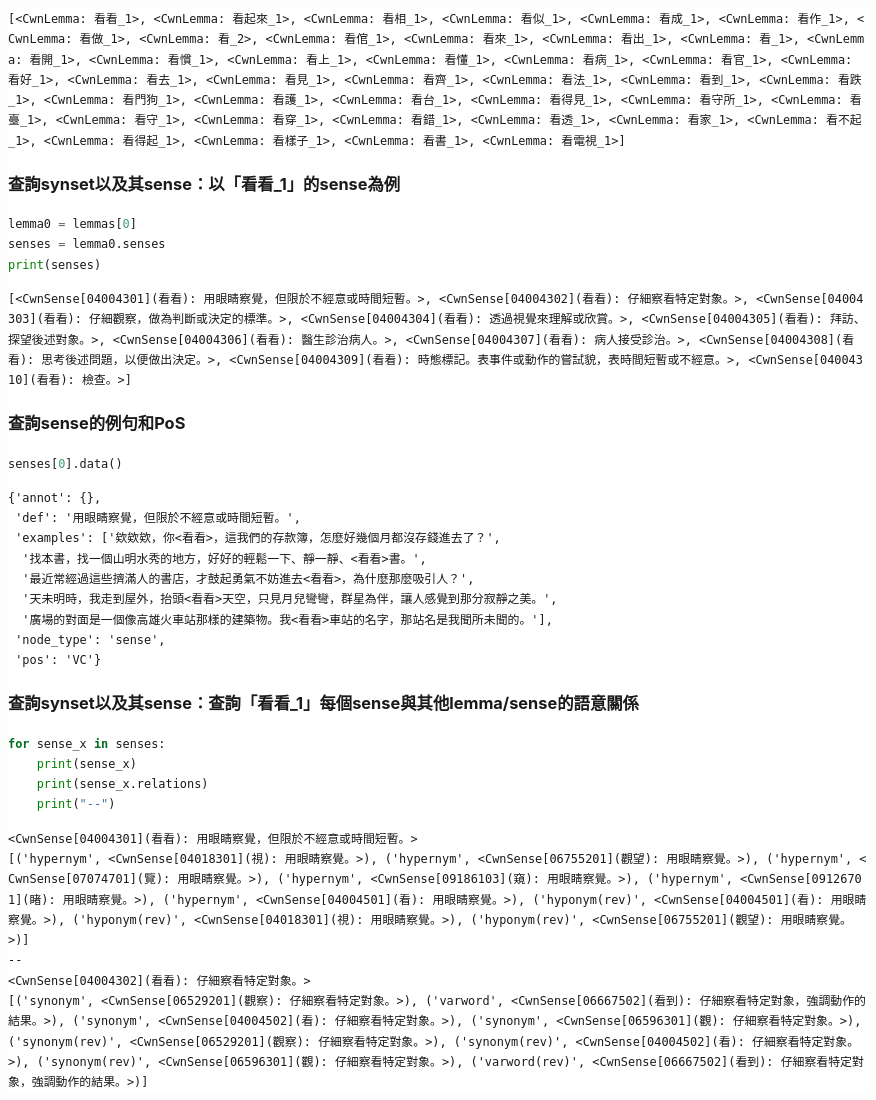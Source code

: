     [<CwnLemma: 看看_1>, <CwnLemma: 看起來_1>, <CwnLemma: 看相_1>, <CwnLemma: 看似_1>, <CwnLemma: 看成_1>, <CwnLemma: 看作_1>, <CwnLemma: 看做_1>, <CwnLemma: 看_2>, <CwnLemma: 看倌_1>, <CwnLemma: 看來_1>, <CwnLemma: 看出_1>, <CwnLemma: 看_1>, <CwnLemma: 看開_1>, <CwnLemma: 看慣_1>, <CwnLemma: 看上_1>, <CwnLemma: 看懂_1>, <CwnLemma: 看病_1>, <CwnLemma: 看官_1>, <CwnLemma: 看好_1>, <CwnLemma: 看去_1>, <CwnLemma: 看見_1>, <CwnLemma: 看齊_1>, <CwnLemma: 看法_1>, <CwnLemma: 看到_1>, <CwnLemma: 看跌_1>, <CwnLemma: 看門狗_1>, <CwnLemma: 看護_1>, <CwnLemma: 看台_1>, <CwnLemma: 看得見_1>, <CwnLemma: 看守所_1>, <CwnLemma: 看臺_1>, <CwnLemma: 看守_1>, <CwnLemma: 看穿_1>, <CwnLemma: 看錯_1>, <CwnLemma: 看透_1>, <CwnLemma: 看家_1>, <CwnLemma: 看不起_1>, <CwnLemma: 看得起_1>, <CwnLemma: 看樣子_1>, <CwnLemma: 看書_1>, <CwnLemma: 看電視_1>]


### 查詢synset以及其sense：以「看看_1」的sense為例


```python
lemma0 = lemmas[0]
senses = lemma0.senses
print(senses)
```

    [<CwnSense[04004301](看看): 用眼睛察覺，但限於不經意或時間短暫。>, <CwnSense[04004302](看看): 仔細察看特定對象。>, <CwnSense[04004303](看看): 仔細觀察，做為判斷或決定的標準。>, <CwnSense[04004304](看看): 透過視覺來理解或欣賞。>, <CwnSense[04004305](看看): 拜訪、探望後述對象。>, <CwnSense[04004306](看看): 醫生診治病人。>, <CwnSense[04004307](看看): 病人接受診治。>, <CwnSense[04004308](看看): 思考後述問題，以便做出決定。>, <CwnSense[04004309](看看): 時態標記。表事件或動作的嘗試貌，表時間短暫或不經意。>, <CwnSense[04004310](看看): 檢查。>]


### 查詢sense的例句和PoS


```python
senses[0].data()
```




    {'annot': {},
     'def': '用眼睛察覺，但限於不經意或時間短暫。',
     'examples': ['欸欸欸，你<看看>，這我們的存款簿，怎麼好幾個月都沒存錢進去了？',
      '找本書，找一個山明水秀的地方，好好的輕鬆一下、靜一靜、<看看>書。',
      '最近常經過這些擠滿人的書店，才鼓起勇氣不妨進去<看看>，為什麼那麼吸引人？',
      '天未明時，我走到屋外，抬頭<看看>天空，只見月兒彎彎，群星為伴，讓人感覺到那分寂靜之美。',
      '廣場的對面是一個像高雄火車站那樣的建築物。我<看看>車站的名字，那站名是我聞所未聞的。'],
     'node_type': 'sense',
     'pos': 'VC'}



### 查詢synset以及其sense：查詢「看看_1」每個sense與其他lemma/sense的語意關係


```python
for sense_x in senses:
    print(sense_x)
    print(sense_x.relations)
    print("--")
```

    <CwnSense[04004301](看看): 用眼睛察覺，但限於不經意或時間短暫。>
    [('hypernym', <CwnSense[04018301](視): 用眼睛察覺。>), ('hypernym', <CwnSense[06755201](觀望): 用眼睛察覺。>), ('hypernym', <CwnSense[07074701](覽): 用眼睛察覺。>), ('hypernym', <CwnSense[09186103](窺): 用眼睛察覺。>), ('hypernym', <CwnSense[09126701](睹): 用眼睛察覺。>), ('hypernym', <CwnSense[04004501](看): 用眼睛察覺。>), ('hyponym(rev)', <CwnSense[04004501](看): 用眼睛察覺。>), ('hyponym(rev)', <CwnSense[04018301](視): 用眼睛察覺。>), ('hyponym(rev)', <CwnSense[06755201](觀望): 用眼睛察覺。>)]
    --
    <CwnSense[04004302](看看): 仔細察看特定對象。>
    [('synonym', <CwnSense[06529201](觀察): 仔細察看特定對象。>), ('varword', <CwnSense[06667502](看到): 仔細察看特定對象，強調動作的結果。>), ('synonym', <CwnSense[04004502](看): 仔細察看特定對象。>), ('synonym', <CwnSense[06596301](觀): 仔細察看特定對象。>), ('synonym(rev)', <CwnSense[06529201](觀察): 仔細察看特定對象。>), ('synonym(rev)', <CwnSense[04004502](看): 仔細察看特定對象。>), ('synonym(rev)', <CwnSense[06596301](觀): 仔細察看特定對象。>), ('varword(rev)', <CwnSense[06667502](看到): 仔細察看特定對象，強調動作的結果。>)]